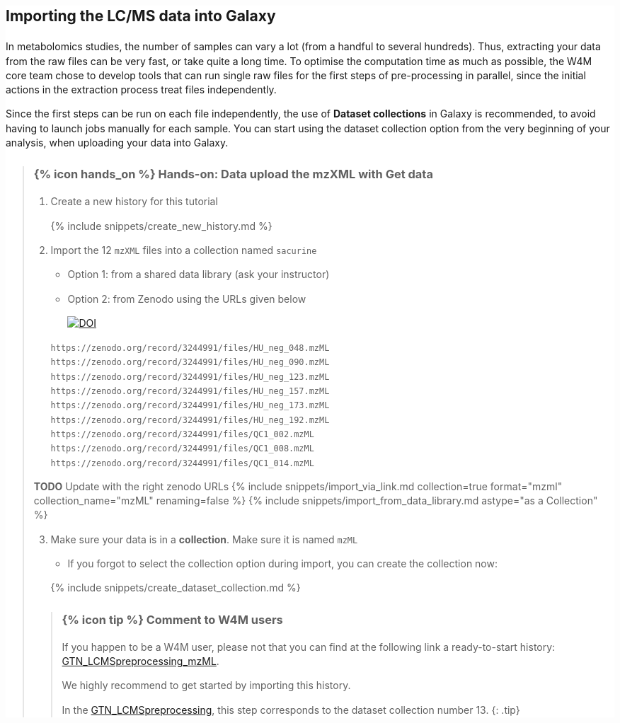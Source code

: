 
## Importing the LC/MS data into Galaxy

In metabolomics studies, the number of samples can vary a lot (from a handful to several hundreds). Thus, extracting your
data from the raw files can be very fast, or take quite a long time. To optimise the computation time as much as possible,
the W4M core team chose to develop tools that can run single raw files for the first steps of
pre-processing in parallel, since the initial actions in the extraction process treat files independently.

Since the first steps can be run on each file independently, the use of **Dataset collections** in Galaxy is recommended, to avoid
having to launch jobs manually for each sample. You can start using the dataset collection option from the very beginning of your analysis, when uploading your data into Galaxy.

> ### {% icon hands_on %} Hands-on: Data upload the mzXML with **Get data**
>
> 1. Create a new history for this tutorial
>
>    {% include snippets/create_new_history.md %}
>
> 2. Import the 12 `mzXML` files into a collection named `sacurine`
>    - Option 1: from a shared data library (ask your instructor)
>    - Option 2: from Zenodo using the URLs given below
>
>      [![DOI](https://zenodo.org/badge/DOI/10.5281/zenodo.3244991.svg)](https://doi.org/10.5281/zenodo.3244991)
>    ```
>    https://zenodo.org/record/3244991/files/HU_neg_048.mzML
>    https://zenodo.org/record/3244991/files/HU_neg_090.mzML
>    https://zenodo.org/record/3244991/files/HU_neg_123.mzML
>    https://zenodo.org/record/3244991/files/HU_neg_157.mzML
>    https://zenodo.org/record/3244991/files/HU_neg_173.mzML
>    https://zenodo.org/record/3244991/files/HU_neg_192.mzML
>    https://zenodo.org/record/3244991/files/QC1_002.mzML
>    https://zenodo.org/record/3244991/files/QC1_008.mzML
>    https://zenodo.org/record/3244991/files/QC1_014.mzML
>    ```
>
> **TODO** Update with the right zenodo URLs
>    {% include snippets/import_via_link.md collection=true format="mzml" collection_name="mzML" renaming=false %}
>    {% include snippets/import_from_data_library.md astype="as a Collection" %}
>
> 3. Make sure your data is in a **collection**. Make sure it is named `mzML`
>    - If you forgot to select the collection option during import, you can create the collection now:
>
>    {% include snippets/create_dataset_collection.md %}
>
> > ### {% icon tip %} Comment to W4M users
> >
> > If you happen to be a W4M user, please not that you can find at the following link a ready-to-start history:
> > [GTN_LCMSpreprocessing_mzML](https://galaxy.workflow4metabolomics.org/u/mpetera/h/gtnlcmspreprocessingmzml).
> >
> > We highly recommend to get started by importing this history.
> >
> > In the [GTN_LCMSpreprocessing](https://galaxy.workflow4metabolomics.org/u/mpetera/h/gtnlcmspreprocessing), this step corresponds to
the dataset collection number 13.
> {: .tip}